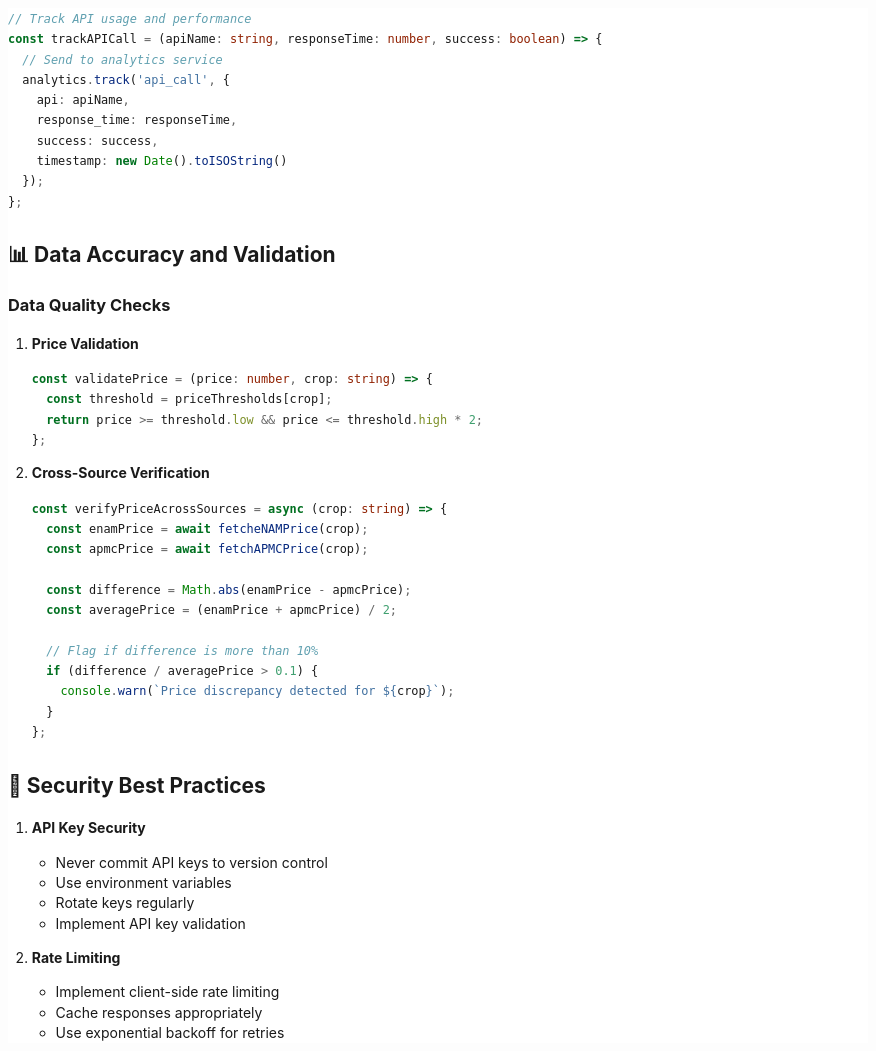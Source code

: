 ```typescript
// Track API usage and performance
const trackAPICall = (apiName: string, responseTime: number, success: boolean) => {
  // Send to analytics service
  analytics.track('api_call', {
    api: apiName,
    response_time: responseTime,
    success: success,
    timestamp: new Date().toISOString()
  });
};
```

## 📊 Data Accuracy and Validation

### Data Quality Checks

1. **Price Validation**
   ```typescript
   const validatePrice = (price: number, crop: string) => {
     const threshold = priceThresholds[crop];
     return price >= threshold.low && price <= threshold.high * 2;
   };
   ```

2. **Cross-Source Verification**
   ```typescript
   const verifyPriceAcrossSources = async (crop: string) => {
     const enamPrice = await fetcheNAMPrice(crop);
     const apmcPrice = await fetchAPMCPrice(crop);
     
     const difference = Math.abs(enamPrice - apmcPrice);
     const averagePrice = (enamPrice + apmcPrice) / 2;
     
     // Flag if difference is more than 10%
     if (difference / averagePrice > 0.1) {
       console.warn(`Price discrepancy detected for ${crop}`);
     }
   };
   ```

## 🔐 Security Best Practices

1. **API Key Security**
   - Never commit API keys to version control
   - Use environment variables
   - Rotate keys regularly
   - Implement API key validation

2. **Rate Limiting**
   - Implement client-side rate limiting
   - Cache responses appropriately
   - Use exponential backoff for retries
